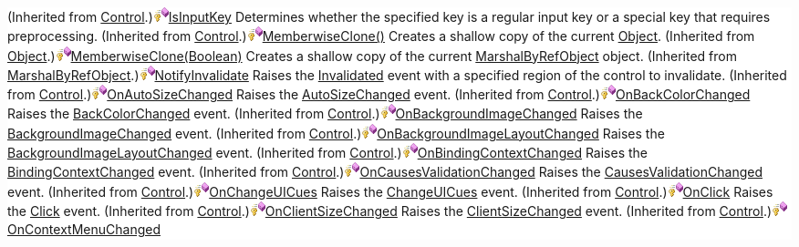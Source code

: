  (Inherited from <a href="http://msdn2.microsoft.com/en-us/library/36cd312w" target="_blank">Control</a>.)</td></tr><tr><td>![Protected method](media/protmethod.gif "Protected method")</td><td><a href="http://msdn2.microsoft.com/en-us/library/c8tzkyd7" target="_blank">IsInputKey</a></td><td>
Determines whether the specified key is a regular input key or a special key that requires preprocessing.
 (Inherited from <a href="http://msdn2.microsoft.com/en-us/library/36cd312w" target="_blank">Control</a>.)</td></tr><tr><td>![Protected method](media/protmethod.gif "Protected method")</td><td><a href="http://msdn2.microsoft.com/en-us/library/57ctke0a" target="_blank">MemberwiseClone()</a></td><td>
Creates a shallow copy of the current <a href="http://msdn2.microsoft.com/en-us/library/e5kfa45b" target="_blank">Object</a>.
 (Inherited from <a href="http://msdn2.microsoft.com/en-us/library/e5kfa45b" target="_blank">Object</a>.)</td></tr><tr><td>![Protected method](media/protmethod.gif "Protected method")</td><td><a href="http://msdn2.microsoft.com/en-us/library/ms131262" target="_blank">MemberwiseClone(Boolean)</a></td><td>
Creates a shallow copy of the current <a href="http://msdn2.microsoft.com/en-us/library/w4302s1f" target="_blank">MarshalByRefObject</a> object.
 (Inherited from <a href="http://msdn2.microsoft.com/en-us/library/w4302s1f" target="_blank">MarshalByRefObject</a>.)</td></tr><tr><td>![Protected method](media/protmethod.gif "Protected method")</td><td><a href="http://msdn2.microsoft.com/en-us/library/ssfa656k" target="_blank">NotifyInvalidate</a></td><td>
Raises the <a href="http://msdn2.microsoft.com/en-us/library/z4yzf1s6" target="_blank">Invalidated</a> event with a specified region of the control to invalidate.
 (Inherited from <a href="http://msdn2.microsoft.com/en-us/library/36cd312w" target="_blank">Control</a>.)</td></tr><tr><td>![Protected method](media/protmethod.gif "Protected method")</td><td><a href="http://msdn2.microsoft.com/en-us/library/hs45btbf" target="_blank">OnAutoSizeChanged</a></td><td>
Raises the <a href="http://msdn2.microsoft.com/en-us/library/w9w4zkdc" target="_blank">AutoSizeChanged</a> event.
 (Inherited from <a href="http://msdn2.microsoft.com/en-us/library/36cd312w" target="_blank">Control</a>.)</td></tr><tr><td>![Protected method](media/protmethod.gif "Protected method")</td><td><a href="http://msdn2.microsoft.com/en-us/library/cfc50d7x" target="_blank">OnBackColorChanged</a></td><td>
Raises the <a href="http://msdn2.microsoft.com/en-us/library/8hxkw97w" target="_blank">BackColorChanged</a> event.
 (Inherited from <a href="http://msdn2.microsoft.com/en-us/library/36cd312w" target="_blank">Control</a>.)</td></tr><tr><td>![Protected method](media/protmethod.gif "Protected method")</td><td><a href="http://msdn2.microsoft.com/en-us/library/c7df14s6" target="_blank">OnBackgroundImageChanged</a></td><td>
Raises the <a href="http://msdn2.microsoft.com/en-us/library/hz31y3c2" target="_blank">BackgroundImageChanged</a> event.
 (Inherited from <a href="http://msdn2.microsoft.com/en-us/library/36cd312w" target="_blank">Control</a>.)</td></tr><tr><td>![Protected method](media/protmethod.gif "Protected method")</td><td><a href="http://msdn2.microsoft.com/en-us/library/t71bw3xb" target="_blank">OnBackgroundImageLayoutChanged</a></td><td>
Raises the <a href="http://msdn2.microsoft.com/en-us/library/34bs504a" target="_blank">BackgroundImageLayoutChanged</a> event.
 (Inherited from <a href="http://msdn2.microsoft.com/en-us/library/36cd312w" target="_blank">Control</a>.)</td></tr><tr><td>![Protected method](media/protmethod.gif "Protected method")</td><td><a href="http://msdn2.microsoft.com/en-us/library/92cfz3e7" target="_blank">OnBindingContextChanged</a></td><td>
Raises the <a href="http://msdn2.microsoft.com/en-us/library/kx0sbdb3" target="_blank">BindingContextChanged</a> event.
 (Inherited from <a href="http://msdn2.microsoft.com/en-us/library/36cd312w" target="_blank">Control</a>.)</td></tr><tr><td>![Protected method](media/protmethod.gif "Protected method")</td><td><a href="http://msdn2.microsoft.com/en-us/library/5kcszs0x" target="_blank">OnCausesValidationChanged</a></td><td>
Raises the <a href="http://msdn2.microsoft.com/en-us/library/08h15s1s" target="_blank">CausesValidationChanged</a> event.
 (Inherited from <a href="http://msdn2.microsoft.com/en-us/library/36cd312w" target="_blank">Control</a>.)</td></tr><tr><td>![Protected method](media/protmethod.gif "Protected method")</td><td><a href="http://msdn2.microsoft.com/en-us/library/2zac6y6c" target="_blank">OnChangeUICues</a></td><td>
Raises the <a href="http://msdn2.microsoft.com/en-us/library/dts6akd5" target="_blank">ChangeUICues</a> event.
 (Inherited from <a href="http://msdn2.microsoft.com/en-us/library/36cd312w" target="_blank">Control</a>.)</td></tr><tr><td>![Protected method](media/protmethod.gif "Protected method")</td><td><a href="http://msdn2.microsoft.com/en-us/library/0wdb8ta9" target="_blank">OnClick</a></td><td>
Raises the <a href="http://msdn2.microsoft.com/en-us/library/hkz3c8hc" target="_blank">Click</a> event.
 (Inherited from <a href="http://msdn2.microsoft.com/en-us/library/36cd312w" target="_blank">Control</a>.)</td></tr><tr><td>![Protected method](media/protmethod.gif "Protected method")</td><td><a href="http://msdn2.microsoft.com/en-us/library/ms223971" target="_blank">OnClientSizeChanged</a></td><td>
Raises the <a href="http://msdn2.microsoft.com/en-us/library/ms223712" target="_blank">ClientSizeChanged</a> event.
 (Inherited from <a href="http://msdn2.microsoft.com/en-us/library/36cd312w" target="_blank">Control</a>.)</td></tr><tr><td>![Protected method](media/protmethod.gif "Protected method")</td><td><a href="http://msdn2.microsoft.com/en-us/library/aaetkkb9" target="_blank">OnContextMenuChanged</a></td><td>